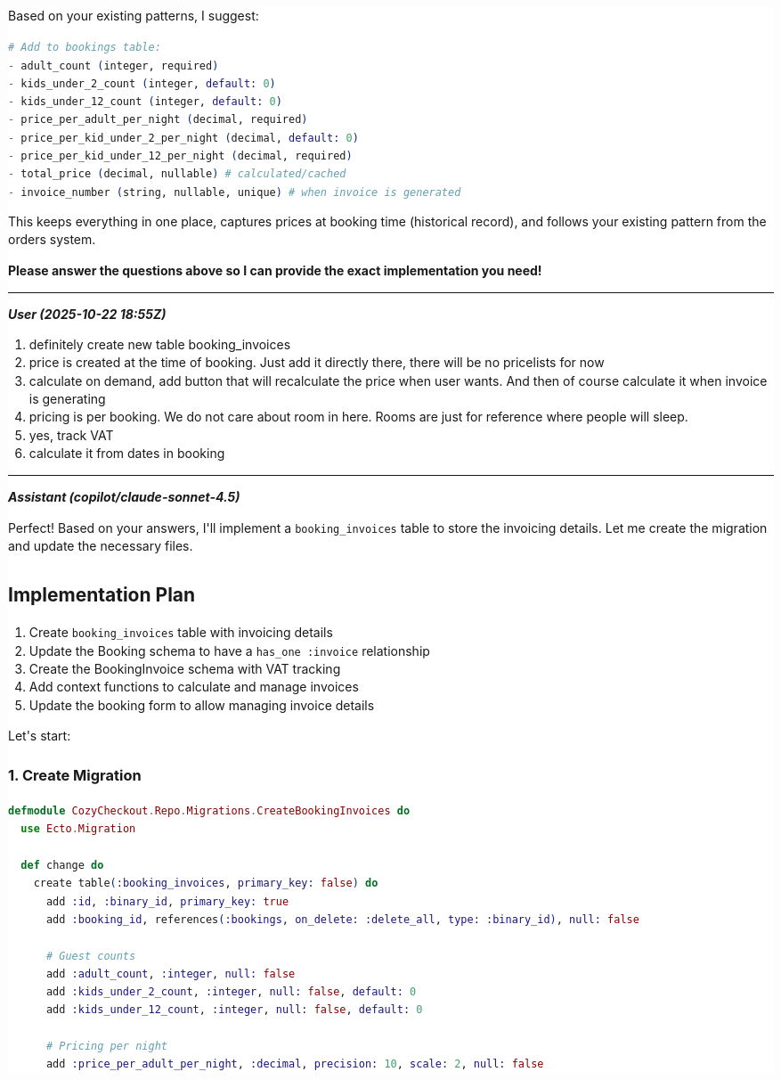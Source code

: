Based on your existing patterns, I suggest:

```elixir
# Add to bookings table:
- adult_count (integer, required)
- kids_under_2_count (integer, default: 0)
- kids_under_12_count (integer, default: 0)
- price_per_adult_per_night (decimal, required)
- price_per_kid_under_2_per_night (decimal, default: 0)
- price_per_kid_under_12_per_night (decimal, required)
- total_price (decimal, nullable) # calculated/cached
- invoice_number (string, nullable, unique) # when invoice is generated
```

This keeps everything in one place, captures prices at booking time (historical record), and follows your existing pattern from the orders system.

**Please answer the questions above so I can provide the exact implementation you need!**

---

_**User (2025-10-22 18:55Z)**_

1. definitely create new table booking_invoices
2. price is created at the time of booking. Just add it directly there, there will be no pricelists for now
3. calculate on demand, add button that will recalculate the price when user wants. And then of course calculate it when invoice is generating
4. pricing is per booking. We do not care about room in here. Rooms are just for reference where people will sleep.
5. yes, track VAT
6. calculate it from dates in booking

---

_**Assistant (copilot/claude-sonnet-4.5)**_

Perfect! Based on your answers, I'll implement a `booking_invoices` table to store the invoicing details. Let me create the migration and update the necessary files.

## Implementation Plan

1. Create `booking_invoices` table with invoicing details
2. Update the Booking schema to have a `has_one :invoice` relationship
3. Create the BookingInvoice schema with VAT tracking
4. Add context functions to calculate and manage invoices
5. Update the booking form to allow managing invoice details

Let's start:

### 1. Create Migration

````elixir
defmodule CozyCheckout.Repo.Migrations.CreateBookingInvoices do
  use Ecto.Migration

  def change do
    create table(:booking_invoices, primary_key: false) do
      add :id, :binary_id, primary_key: true
      add :booking_id, references(:bookings, on_delete: :delete_all, type: :binary_id), null: false
      
      # Guest counts
      add :adult_count, :integer, null: false
      add :kids_under_2_count, :integer, null: false, default: 0
      add :kids_under_12_count, :integer, null: false, default: 0
      
      # Pricing per night
      add :price_per_adult_per_night, :decimal, precision: 10, scale: 2, null: false
````
